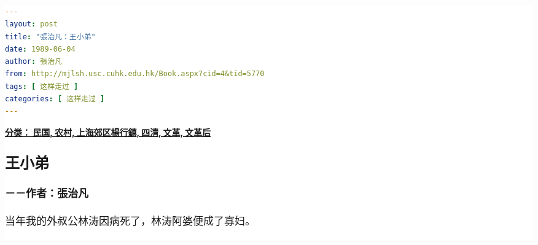 ```yaml
---
layout: post
title: "張治凡：王小弟"
date: 1989-06-04
author: 張治凡
from: http://mjlsh.usc.cuhk.edu.hk/Book.aspx?cid=4&tid=5770
tags: [ 这样走过 ]
categories: [ 这样走过 ]
---
```


<div style="margin: 15px 10px 10px 0px;">
 <div>
  <span id="ctl00_ContentPlaceHolder1_chapter1_SubjectLabel" style="font-weight:bold;text-decoration:underline;">
   分类： 民国, 农村, 上海郊区楊行鎮, 四清, 文革, 文革后
  </span>
 </div>
 <div>
  <b>
   <br/>
  </b>
 </div>
 <div>
  <p class="p2" style='margin: 0px; text-align: justify; font-variant-numeric: normal; font-variant-east-asian: normal; font-stretch: normal; line-height: normal; font-family: "PingFang SC";'>
   <b style="">
    <font size="5">
     王小弟
    </font>
   </b>
  </p>
  <p class="p1" style="margin: 0px; text-align: justify; font-variant-numeric: normal; font-variant-east-asian: normal; font-stretch: normal; font-size: 17px; line-height: normal; font-family: Helvetica; min-height: 20px;">
   <b>
    <br/>
   </b>
  </p>
  <p class="p2" style='margin: 0px; text-align: justify; font-variant-numeric: normal; font-variant-east-asian: normal; font-stretch: normal; font-size: 17px; line-height: normal; font-family: "PingFang SC";'>
   <b>
    －－作者：張治凡
   </b>
  </p>
  <p class="p1" style="margin: 0px; text-align: justify; font-variant-numeric: normal; font-variant-east-asian: normal; font-stretch: normal; font-size: 17px; line-height: normal; font-family: Helvetica; min-height: 20px;">
   <br/>
  </p>
  <p class="p2" style='margin: 0px; text-align: justify; font-variant-numeric: normal; font-variant-east-asian: normal; font-stretch: normal; font-size: 17px; line-height: normal; font-family: "PingFang SC";'>
   当年我的外叔公林涛因病死了，林涛阿婆便成了寡妇。
  </p>
  <p class="p1" style="margin: 0px; text-align: justify; font-variant-numeric: normal; font-variant-east-asian: normal; font-stretch: normal; font-size: 17px; line-height: normal; font-family: Helvetica; min-height: 20px;">
   <br/>
  </p>